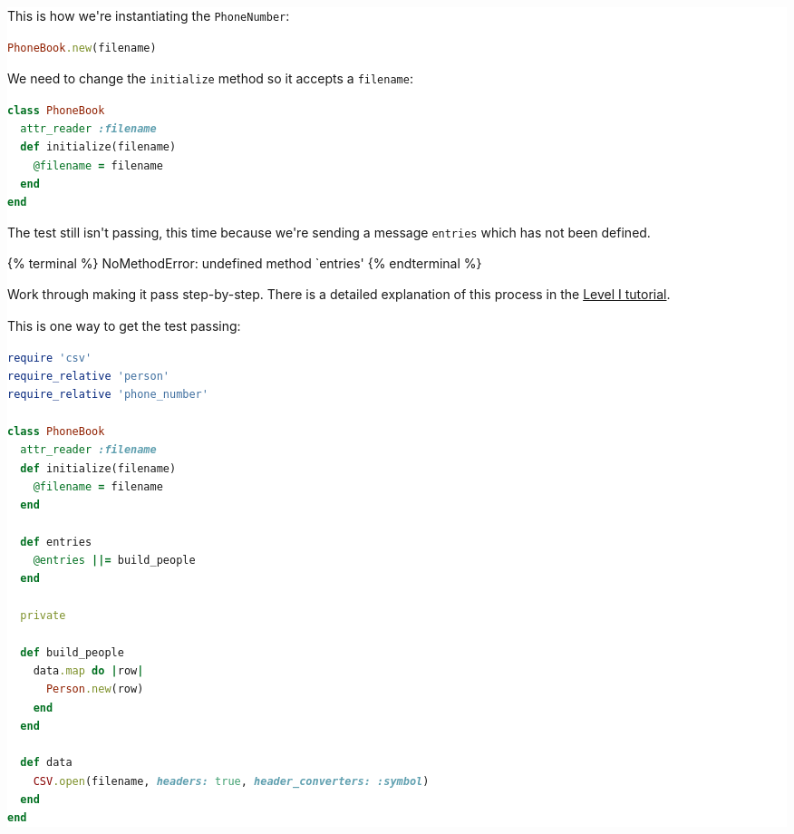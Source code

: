 This is how we're instantiating the `PhoneNumber`:

```ruby
PhoneBook.new(filename)
```

We need to change the `initialize` method so it accepts a `filename`:

```ruby
class PhoneBook
  attr_reader :filename
  def initialize(filename)
    @filename = filename
  end
end
```

The test still isn't passing, this time because we're sending a message
`entries` which has not been defined.

{% terminal %}
NoMethodError: undefined method `entries'
{% endterminal %}

Work through making it pass step-by-step. There is a detailed explanation of
this process in the [Level I tutorial](/academy/workshops/csv/i.html).

This is one way to get the test passing:

```ruby
require 'csv'
require_relative 'person'
require_relative 'phone_number'

class PhoneBook
  attr_reader :filename
  def initialize(filename)
    @filename = filename
  end

  def entries
    @entries ||= build_people
  end

  private

  def build_people
    data.map do |row|
      Person.new(row)
    end
  end

  def data
    CSV.open(filename, headers: true, header_converters: :symbol)
  end
end
```
